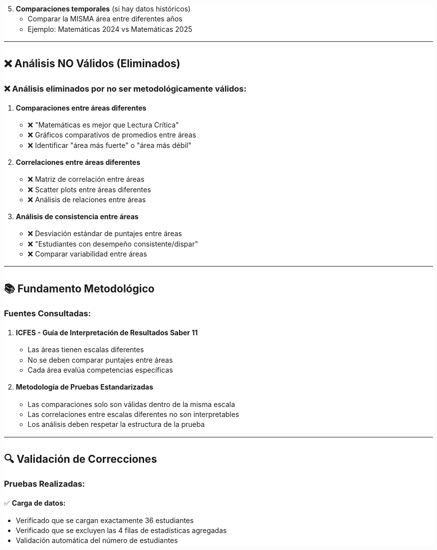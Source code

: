 5. **Comparaciones temporales** (si hay datos históricos)
   - Comparar la MISMA área entre diferentes años
   - Ejemplo: Matemáticas 2024 vs Matemáticas 2025

---

## ❌ Análisis NO Válidos (Eliminados)

### ❌ Análisis eliminados por no ser metodológicamente válidos:

1. **Comparaciones entre áreas diferentes**
   - ❌ "Matemáticas es mejor que Lectura Crítica"
   - ❌ Gráficos comparativos de promedios entre áreas
   - ❌ Identificar "área más fuerte" o "área más débil"

2. **Correlaciones entre áreas diferentes**
   - ❌ Matriz de correlación entre áreas
   - ❌ Scatter plots entre áreas diferentes
   - ❌ Análisis de relaciones entre áreas

3. **Análisis de consistencia entre áreas**
   - ❌ Desviación estándar de puntajes entre áreas
   - ❌ "Estudiantes con desempeño consistente/dispar"
   - ❌ Comparar variabilidad entre áreas

---

## 📚 Fundamento Metodológico

### Fuentes Consultadas:

1. **ICFES - Guía de Interpretación de Resultados Saber 11**
   - Las áreas tienen escalas diferentes
   - No se deben comparar puntajes entre áreas
   - Cada área evalúa competencias específicas

2. **Metodología de Pruebas Estandarizadas**
   - Las comparaciones solo son válidas dentro de la misma escala
   - Las correlaciones entre escalas diferentes no son interpretables
   - Los análisis deben respetar la estructura de la prueba

---

## 🔍 Validación de Correcciones

### Pruebas Realizadas:

✅ **Carga de datos:**
- Verificado que se cargan exactamente 36 estudiantes
- Verificado que se excluyen las 4 filas de estadísticas agregadas
- Validación automática del número de estudiantes
